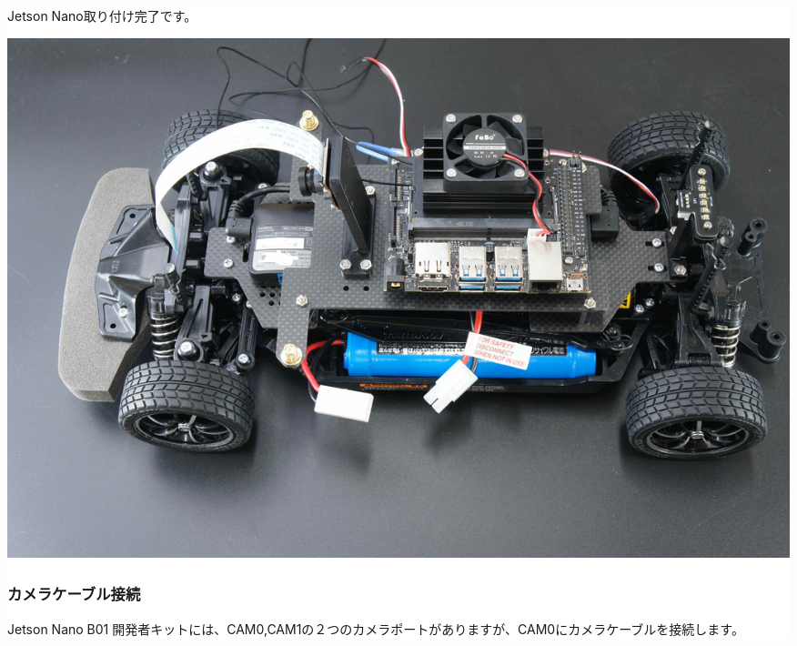 Jetson Nano取り付け完了です。

![DCFAN2](./../../img/img_carbon/JetsonMounton.jpg)

### カメラケーブル接続

Jetson Nano B01 開発者キットには、CAM0,CAM1の２つのカメラポートがありますが、CAM0にカメラケーブルを接続します。

